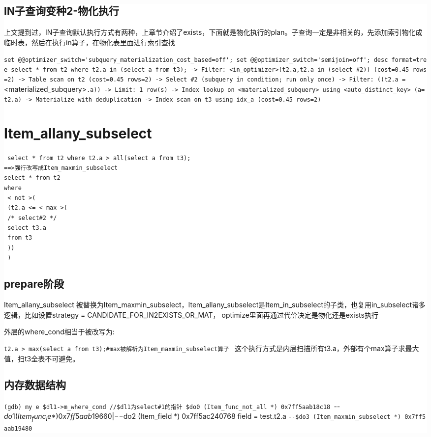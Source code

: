 ## IN子查询变种2-物化执行
上文提到过，IN子查询默认执行方式有两种，上章节介绍了exists，下面就是物化执行的plan。子查询一定是非相关的，先添加索引物化成临时表，然后在执行in算子，在物化表里面进行索引查找

`set @@optimizer_switch='subquery_materialization_cost_based=off';
set @@optimizer_switch='semijoin=off';
 desc format=tree select * from t2 where t2.a in (select a from t3);
 -> Filter: <in_optimizer>(t2.a,t2.a in (select #2)) (cost=0.45 rows=2)
 -> Table scan on t2 (cost=0.45 rows=2)
 -> Select #2 (subquery in condition; run only once)
 -> Filter: ((t2.a = `<materialized_subquery>`.a))
 -> Limit: 1 row(s)
 -> Index lookup on <materialized_subquery> using <auto_distinct_key> (a=t2.a)
 -> Materialize with deduplication
 -> Index scan on t3 using idx_a (cost=0.45 rows=2)
`

# Item_allany_subselect
```
 select * from t2 where t2.a > all(select a from t3);
==>强行改写成Item_maxmin_subselect
select * from t2
where
 < not >(
 (t2.a <= < max >(
 /* select#2 */
 select t3.a
 from t3
 ))
 )

```

## prepare阶段

Item_allany_subselect 被替换为Item_maxmin_subselect，Item_allany_subselect是Item_in_subselect的子类，也复用in_subselect诸多逻辑，比如设置strategy = CANDIDATE_FOR_IN2EXISTS_OR_MAT， optimize里面再通过代价决定是物化还是exists执行

外层的where_cond相当于被改写为:

`t2.a > max(select a from t3);#max被解析为Item_maxmin_subselect算子
`
这个执行方式是内层扫描所有t3.a，外部有个max算子求最大值，扫t3全表不可避免。

## 内存数据结构
`(gdb) my e $dl1->m_where_cond //$dl1为select#1的指针
$do0 (Item_func_not_all *) 0x7ff5aab18c18
`--$do1 (Item_func_le *) 0x7ff5aab19660
 |--$do2 (Item_field *) 0x7ff5ac240768 field = test.t2.a
 `--$do3 (Item_maxmin_subselect *) 0x7ff5aab19480
`
